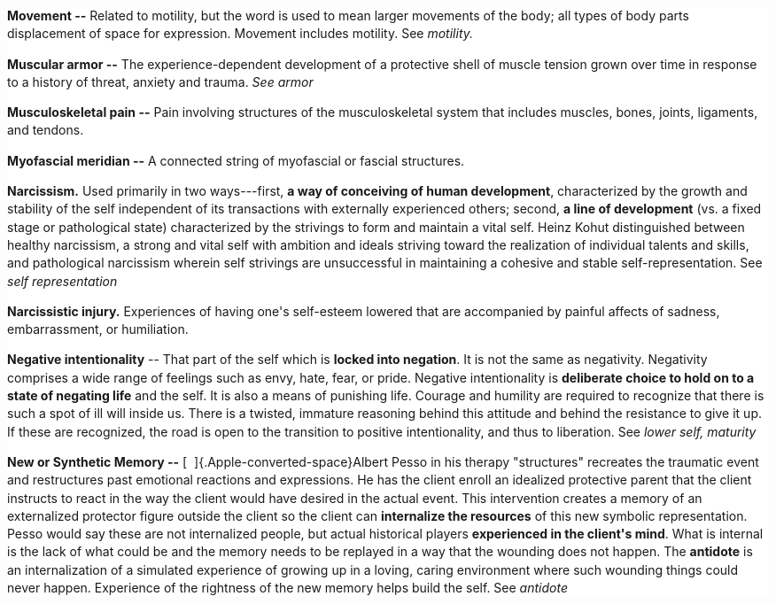 **Movement --** Related to motility, but the word is used to mean larger
movements of the body; all types of body parts displacement of space for
expression. Move­ment includes motility. See *motility.*

**Muscular armor --** The experience-dependent development of a
protective shell of muscle tension grown over time in response to a
history of threat, anxiety and trauma. *See armor*

**Musculoskeletal pain --** Pain involving structures of the
musculoskeletal system that includes muscles, bones, joints, ligaments,
and tendons.

**Myofascial meridian --** A connected string of myofascial or fascial
structures.





**Narcissism.** Used primarily in two ways---first, **a way of
conceiving of human development**, characterized by the growth and
stability of the self independent of its transactions with externally
experienced others; second, **a line of development** (vs. a fixed stage
or pathological state) characterized by the strivings to form and
maintain a vital self. Heinz Kohut distinguished between healthy
narcissism, a strong and vital self with ambition and ideals striving
toward the realization of individual talents and skills, and
pathological narcissism wherein self strivings are unsuccessful in
maintaining a cohesive and stable self-representation. See *self
representation*

**Narcissistic injury.** Experiences of having one's self-esteem lowered
that are accompanied by painful affects of sadness, embarrassment, or
humiliation.

**Negative intentionality** -- That part of the self which is **locked
into negation**. It is not the same as negativity. Negativity comprises
a wide range of feelings such as envy, hate, fear, or pride. Negative
intentionality is **deliberate choice to hold on to a state of negating
life** and the self. It is also a means of punishing life. Courage and
humility are required to recognize that there is such a spot of ill will
inside us. There is a twisted, immature reasoning behind this attitude
and behind the resistance to give it up. If these are recognized, the
road is open to the transition to positive intentionality, and thus to
liberation. See *lower self, maturity*

**New or Synthetic Memory --** [  ]{.Apple-converted-space}Albert Pesso
in his therapy "structures" recreates the traumatic event and
restructures past emotional reactions and expressions. He has the client
enroll an idealized protective parent that the client instructs to react
in the way the client would have desired in the actual event. This
intervention creates a memory of an externalized protector figure
outside the client so the client can **internalize the resources** of
this new symbolic representation. Pesso would say these are not
internalized people, but actual historical players **experienced in the
client's mind**. What is internal is the lack of what could be and the
memory needs to be replayed in a way that the wounding does not happen.
The **antidote** is an internalization of a simulated experience of
growing up in a loving, caring environment where such wounding things
could never happen. Experience of the rightness of the new memory helps
build the self. See *antidote*
